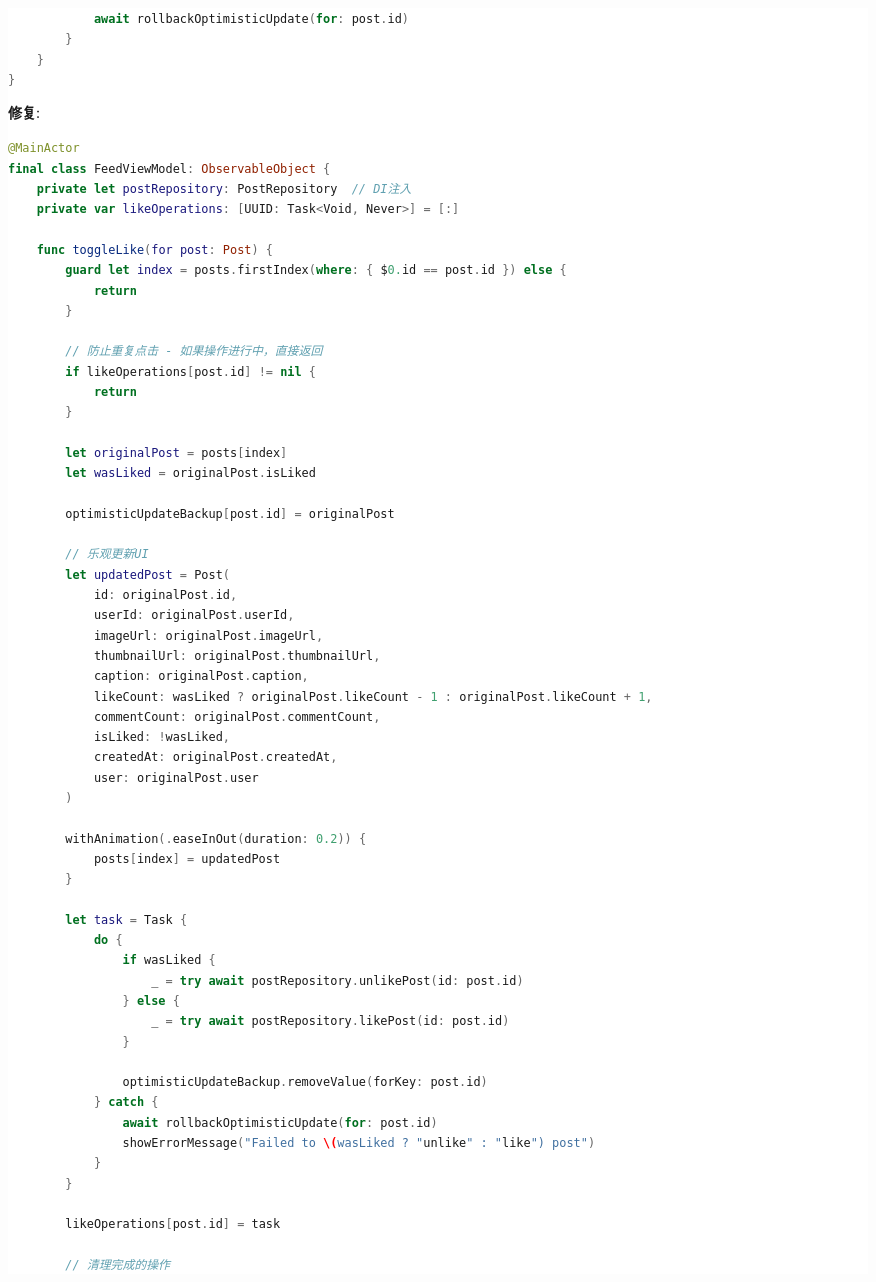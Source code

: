 ```swift
            await rollbackOptimisticUpdate(for: post.id)
        }
    }
}
```

**修复**:
```swift
@MainActor
final class FeedViewModel: ObservableObject {
    private let postRepository: PostRepository  // DI注入
    private var likeOperations: [UUID: Task<Void, Never>] = [:]

    func toggleLike(for post: Post) {
        guard let index = posts.firstIndex(where: { $0.id == post.id }) else {
            return
        }

        // 防止重复点击 - 如果操作进行中，直接返回
        if likeOperations[post.id] != nil {
            return
        }

        let originalPost = posts[index]
        let wasLiked = originalPost.isLiked

        optimisticUpdateBackup[post.id] = originalPost

        // 乐观更新UI
        let updatedPost = Post(
            id: originalPost.id,
            userId: originalPost.userId,
            imageUrl: originalPost.imageUrl,
            thumbnailUrl: originalPost.thumbnailUrl,
            caption: originalPost.caption,
            likeCount: wasLiked ? originalPost.likeCount - 1 : originalPost.likeCount + 1,
            commentCount: originalPost.commentCount,
            isLiked: !wasLiked,
            createdAt: originalPost.createdAt,
            user: originalPost.user
        )

        withAnimation(.easeInOut(duration: 0.2)) {
            posts[index] = updatedPost
        }

        let task = Task {
            do {
                if wasLiked {
                    _ = try await postRepository.unlikePost(id: post.id)
                } else {
                    _ = try await postRepository.likePost(id: post.id)
                }

                optimisticUpdateBackup.removeValue(forKey: post.id)
            } catch {
                await rollbackOptimisticUpdate(for: post.id)
                showErrorMessage("Failed to \(wasLiked ? "unlike" : "like") post")
            }
        }

        likeOperations[post.id] = task

        // 清理完成的操作
```